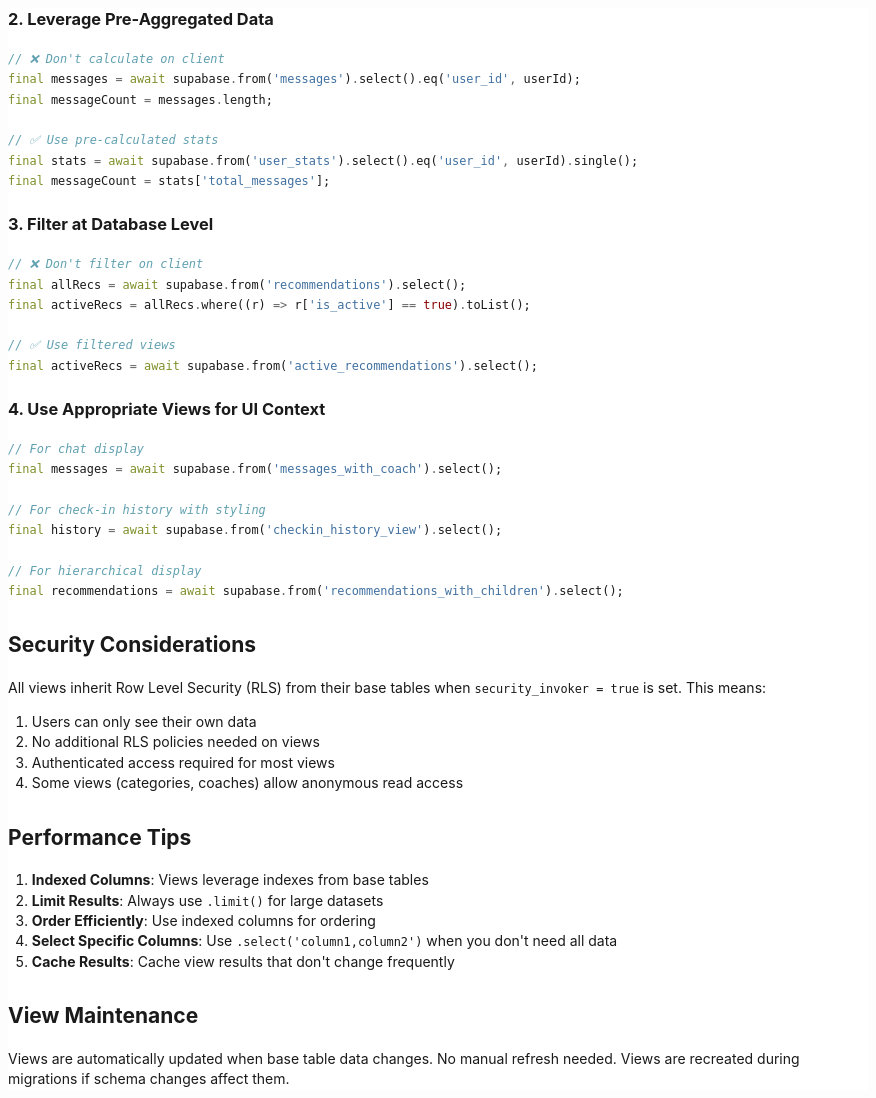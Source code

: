 ```dart
```

### 2. Leverage Pre-Aggregated Data
```dart
// ❌ Don't calculate on client
final messages = await supabase.from('messages').select().eq('user_id', userId);
final messageCount = messages.length;

// ✅ Use pre-calculated stats
final stats = await supabase.from('user_stats').select().eq('user_id', userId).single();
final messageCount = stats['total_messages'];
```

### 3. Filter at Database Level
```dart
// ❌ Don't filter on client
final allRecs = await supabase.from('recommendations').select();
final activeRecs = allRecs.where((r) => r['is_active'] == true).toList();

// ✅ Use filtered views
final activeRecs = await supabase.from('active_recommendations').select();
```

### 4. Use Appropriate Views for UI Context
```dart
// For chat display
final messages = await supabase.from('messages_with_coach').select();

// For check-in history with styling
final history = await supabase.from('checkin_history_view').select();

// For hierarchical display
final recommendations = await supabase.from('recommendations_with_children').select();
```

## Security Considerations

All views inherit Row Level Security (RLS) from their base tables when `security_invoker = true` is set. This means:

1. Users can only see their own data
2. No additional RLS policies needed on views
3. Authenticated access required for most views
4. Some views (categories, coaches) allow anonymous read access

## Performance Tips

1. **Indexed Columns**: Views leverage indexes from base tables
2. **Limit Results**: Always use `.limit()` for large datasets
3. **Order Efficiently**: Use indexed columns for ordering
4. **Select Specific Columns**: Use `.select('column1,column2')` when you don't need all data
5. **Cache Results**: Cache view results that don't change frequently

## View Maintenance

Views are automatically updated when base table data changes. No manual refresh needed. Views are recreated during migrations if schema changes affect them.